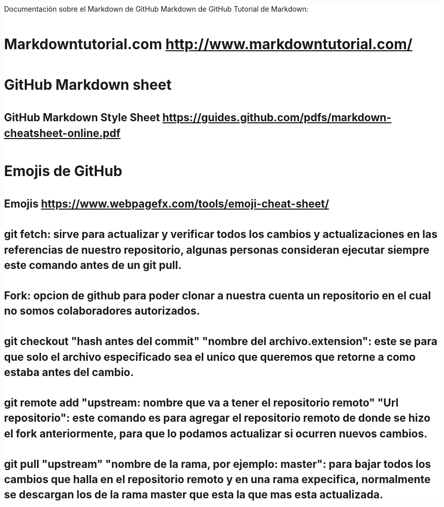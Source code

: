Documentación sobre el Markdown de GitHub
Markdown de GitHub
Tutorial de Markdown:

# Markdowntutorial.com http://www.markdowntutorial.com/



# GitHub Markdown sheet

## GitHub Markdown Style Sheet https://guides.github.com/pdfs/markdown-cheatsheet-online.pdf



# Emojis de GitHub

## Emojis https://www.webpagefx.com/tools/emoji-cheat-sheet/

## git fetch: sirve para actualizar y verificar todos los cambios y actualizaciones en las referencias de nuestro repositorio, algunas personas consideran ejecutar siempre este comando antes de un git pull.

## Fork: opcion de github para poder clonar a nuestra cuenta un repositorio en el cual no somos colaboradores autorizados.

## git checkout "hash antes del commit" "nombre del archivo.extension": este se para que solo el archivo especificado sea el unico que queremos que retorne a como estaba antes del cambio.

## git remote add "upstream: nombre que va a tener el repositorio remoto" "Url repositorio": este comando es para agregar el repositorio remoto de donde se hizo el fork anteriormente, para que lo podamos actualizar si ocurren nuevos cambios. 

## git pull "upstream" "nombre de la rama, por ejemplo: master": para bajar todos los cambios que halla en el repositorio remoto y en una rama expecifica, normalmente se descargan los de la rama master que esta la que mas esta actualizada.
